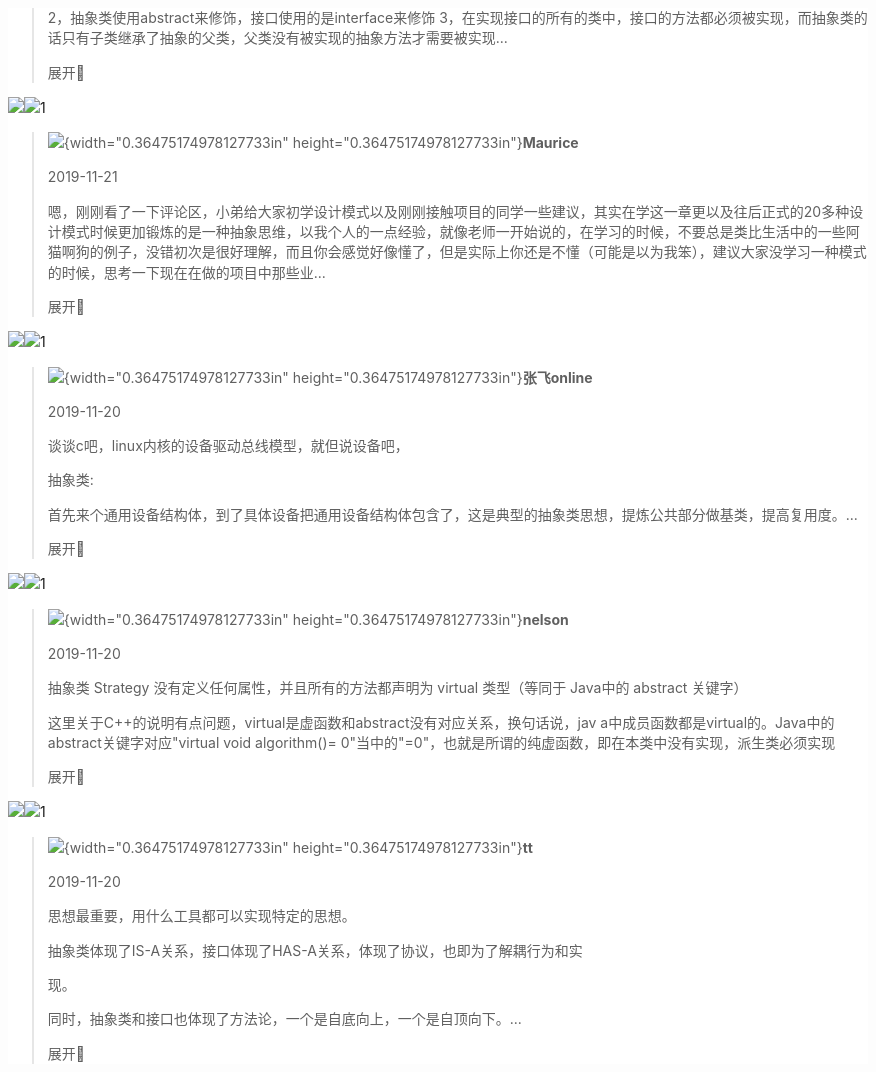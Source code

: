 > 2，抽象类使用abstract来修饰，接口使用的是interface来修饰 3，在实现接口的所有的类中，接口的方法都必须被实现，而抽象类的话只有子类继承了抽象的父类，父类没有被实现的抽象方法才需要被实现...
>
> 展开

![](E:/Program/Notes/DesignPattern/设计模式之美/media/image152.png)![](E:/Program/Notes/DesignPattern/设计模式之美/media/image153.png)1

> ![](E:/Program/Notes/DesignPattern/设计模式之美/media/image105.png){width="0.36475174978127733in" height="0.36475174978127733in"}**Maurice**
>
> 2019-11-21
>
> 嗯，刚刚看了一下评论区，小弟给大家初学设计模式以及刚刚接触项目的同学一些建议，其实在学这一章更以及往后正式的20多种设计模式时候更加锻炼的是一种抽象思维，以我个人的一点经验，就像老师一开始说的，在学习的时候，不要总是类比生活中的一些阿猫啊狗的例子，没错初次是很好理解，而且你会感觉好像懂了，但是实际上你还是不懂（可能是以为我笨），建议大家没学习一种模式的时候，思考一下现在在做的项目中那些业...
>
> 展开

![](E:/Program/Notes/DesignPattern/设计模式之美/media/image199.png)![](E:/Program/Notes/DesignPattern/设计模式之美/media/image168.png)1

> ![](E:/Program/Notes/DesignPattern/设计模式之美/media/image200.png){width="0.36475174978127733in" height="0.36475174978127733in"}**张飞online**
>
> 2019-11-20
>
> 谈谈c吧，linux内核的设备驱动总线模型，就但说设备吧，
>
> 抽象类:
>
> 首先来个通用设备结构体，到了具体设备把通用设备结构体包含了，这是典型的抽象类思想，提炼公共部分做基类，提高复用度。...
>
> 展开

![](E:/Program/Notes/DesignPattern/设计模式之美/media/image199.png)![](E:/Program/Notes/DesignPattern/设计模式之美/media/image168.png)1

> ![](E:/Program/Notes/DesignPattern/设计模式之美/media/image105.png){width="0.36475174978127733in" height="0.36475174978127733in"}**nelson**
>
> 2019-11-20
>
> 抽象类 Strategy 没有定义任何属性，并且所有的方法都声明为 virtual 类型（等同于 Java中的 abstract 关键字）
>
> 这里关于C++的说明有点问题，virtual是虚函数和abstract没有对应关系，换句话说，jav a中成员函数都是virtual的。Java中的abstract关键字对应"virtual void algorithm()= 0"当中的"=0"，也就是所谓的纯虚函数，即在本类中没有实现，派生类必须实现
>
> 展开

![](E:/Program/Notes/DesignPattern/设计模式之美/media/image152.png)![](E:/Program/Notes/DesignPattern/设计模式之美/media/image153.png)1

> ![](E:/Program/Notes/DesignPattern/设计模式之美/media/image201.png){width="0.36475174978127733in" height="0.36475174978127733in"}**tt**
>
> 2019-11-20
>
> 思想最重要，用什么工具都可以实现特定的思想。
>
> 抽象类体现了IS-A关系，接口体现了HAS-A关系，体现了协议，也即为了解耦行为和实
>
> 现。
>
> 同时，抽象类和接口也体现了方法论，一个是自底向上，一个是自顶向下。...
>
> 展开
>